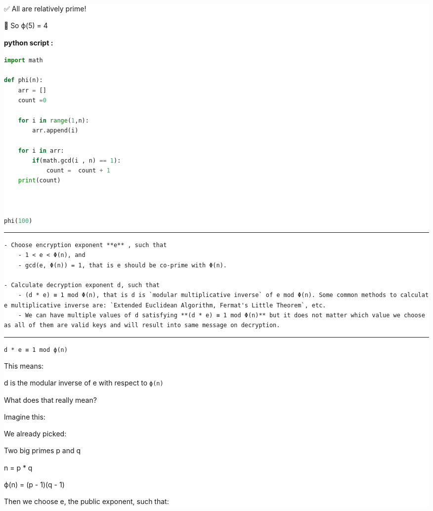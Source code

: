 ✅ All are relatively prime!

🔹 So ϕ(5) = 4

**python script :**
```python 
import math 

def phi(n):
    arr = []
    count =0 
    
    for i in range(1,n):
        arr.append(i)
        
    for i in arr:
        if(math.gcd(i , n) == 1):
            count =  count + 1
    print(count)
        

        
phi(100)
```
---
    - Choose encryption exponent **e** , such that 
        - 1 < e < Φ(n), and
        - gcd(e, Φ(n)) = 1, that is e should be co-prime with Φ(n).

    - Calculate decryption exponent d, such that
        - (d * e) ≡ 1 mod Φ(n), that is d is `modular multiplicative inverse` of e mod Φ(n). Some common methods to calculate multiplicative inverse are: `Extended Euclidean Algorithm, Fermat's Little Theorem`, etc.
        - We can have multiple values of d satisfying **(d * e) ≡ 1 mod Φ(n)** but it does not matter which value we choose as all of them are valid keys and will result into same message on decryption.    
---

 `d * e ≡ 1 mod ϕ(n)`

This means:

d is the modular inverse of e with respect to `ϕ(n)`

What does that really mean?

Imagine this:

We already picked:

Two big primes p and q

n = p * q

ϕ(n) = (p - 1)(q - 1)

Then we choose e, the public exponent, such that:
